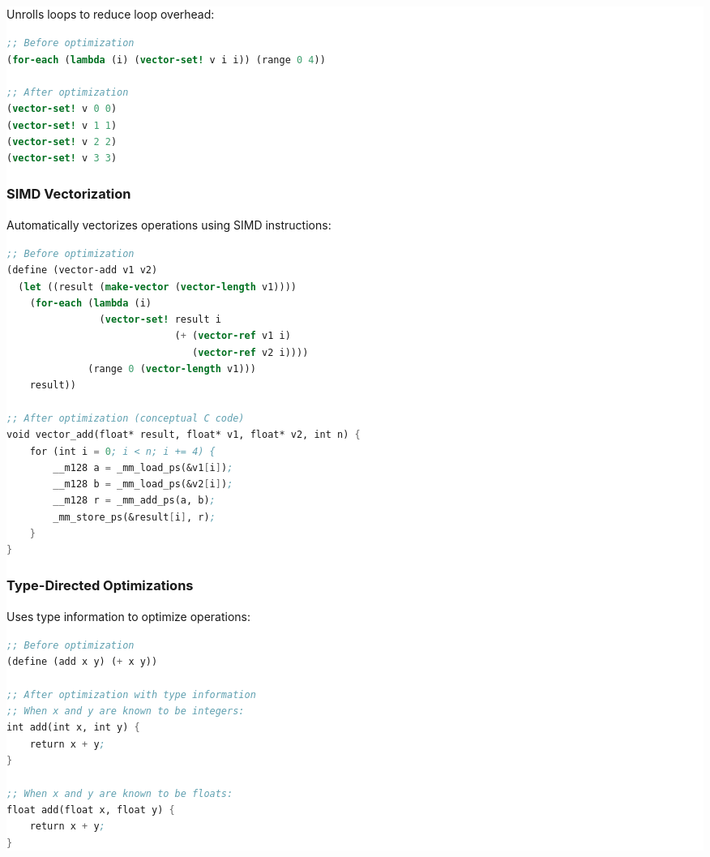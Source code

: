 Unrolls loops to reduce loop overhead:

```scheme
;; Before optimization
(for-each (lambda (i) (vector-set! v i i)) (range 0 4))

;; After optimization
(vector-set! v 0 0)
(vector-set! v 1 1)
(vector-set! v 2 2)
(vector-set! v 3 3)
```

### SIMD Vectorization

Automatically vectorizes operations using SIMD instructions:

```scheme
;; Before optimization
(define (vector-add v1 v2)
  (let ((result (make-vector (vector-length v1))))
    (for-each (lambda (i)
                (vector-set! result i
                             (+ (vector-ref v1 i)
                                (vector-ref v2 i))))
              (range 0 (vector-length v1)))
    result))

;; After optimization (conceptual C code)
void vector_add(float* result, float* v1, float* v2, int n) {
    for (int i = 0; i < n; i += 4) {
        __m128 a = _mm_load_ps(&v1[i]);
        __m128 b = _mm_load_ps(&v2[i]);
        __m128 r = _mm_add_ps(a, b);
        _mm_store_ps(&result[i], r);
    }
}
```

### Type-Directed Optimizations

Uses type information to optimize operations:

```scheme
;; Before optimization
(define (add x y) (+ x y))

;; After optimization with type information
;; When x and y are known to be integers:
int add(int x, int y) {
    return x + y;
}

;; When x and y are known to be floats:
float add(float x, float y) {
    return x + y;
}
```
